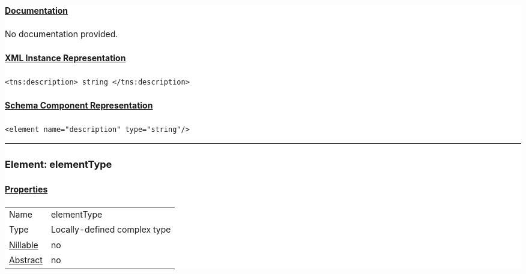 #### <a href="#element_description-doc-panel-collapse" class="xs3p-panel-title">Documentation</a><span class="pull-right xs3p-panel-help"> <span class="glyphicon glyphicon-question-sign"> </span></span>

No documentation provided.

#### <a href="#element_description-instance-table-collapse" class="xs3p-panel-title">XML Instance Representation</a><span class="pull-right xs3p-panel-help"> <span class="glyphicon glyphicon-question-sign"> </span></span>

    <tns:description> string </tns:description>

#### <a href="#element_description-schemaComponent-collapse" class="xs3p-panel-title collapsed">Schema Component Representation</a><span class="pull-right xs3p-panel-help"> <span class="glyphicon glyphicon-question-sign"> </span></span>

    <element name="description" type="string"/>

[<span class="glyphicon glyphicon-chevron-up">
</span>](#top "Go to top of page")

---

### Element: <span id="element_elementType" class="name">elementType</span>

#### <a href="#element_elementType-properties-table-collapse" class="xs3p-panel-title">Properties</a><span class="pull-right xs3p-panel-help"> <span class="glyphicon glyphicon-question-sign"> </span></span>

<table class="table table-striped xs3p-in-panel-table">
<tbody>
<tr class="odd">
<td>Name</td>
<td>elementType</td>
</tr>
<tr class="even">
<td>Type</td>
<td>Locally-defined complex type</td>
</tr>
<tr class="odd">
<td><a href="#term_Nillable" title="Look up &#39;Nillable&#39; in glossary">Nillable</a></td>
<td>no</td>
</tr>
<tr class="even">
<td><a href="#term_Abstract" title="Look up &#39;Abstract&#39; in glossary">Abstract</a></td>
<td>no</td>
</tr>
</tbody>
</table>

